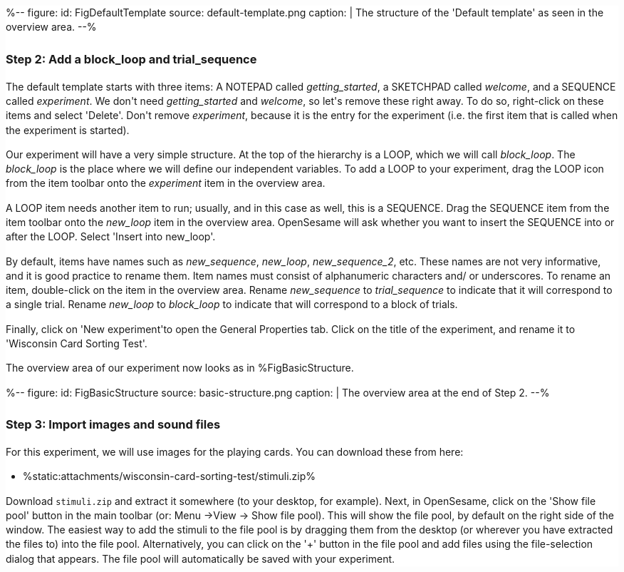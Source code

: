 %--
figure:
 id: FigDefaultTemplate
 source: default-template.png
 caption: |
  The structure of the 'Default template' as seen in the overview area.
--%


### Step 2: Add a block_loop and trial_sequence

The default template starts with three items: A NOTEPAD called *getting_started*, a SKETCHPAD called *welcome*, and a SEQUENCE called *experiment*. We don't need *getting_started* and *welcome*, so let's remove these right away. To do so, right-click on these items and select 'Delete'. Don't remove *experiment*, because it is the entry for the experiment (i.e. the first item that is called when the experiment is started).

Our experiment will have a very simple structure. At the top of the hierarchy is a LOOP, which we will call *block_loop*. The *block_loop* is the place where we will define our independent variables. To add a LOOP to your experiment, drag the LOOP icon from the item toolbar onto the *experiment* item in the overview area.

A LOOP item needs another item to run; usually, and in this case as well, this is a SEQUENCE. Drag the SEQUENCE item from the item toolbar onto the *new_loop* item in the overview area. OpenSesame will ask whether you want to insert the SEQUENCE into or after the LOOP. Select 'Insert into new_loop'.

By default, items have names such as *new_sequence*, *new_loop*, *new_sequence_2*, etc. These names are not very informative, and it is good practice to rename them. Item names must consist of alphanumeric characters and/ or underscores. To rename an item, double-click on the item in the overview area. Rename *new_sequence* to *trial_sequence* to indicate that it will correspond to a single trial. Rename *new_loop* to *block_loop* to indicate that will correspond to a block of trials.

Finally, click on 'New experiment'to open the General Properties tab. Click on the title of the experiment, and rename it to 'Wisconsin Card Sorting Test'.

The overview area of our experiment now looks as in %FigBasicStructure.

%--
figure:
 id: FigBasicStructure
 source: basic-structure.png
 caption: |
  The overview area at the end of Step 2.
--%


### Step 3: Import images and sound files

For this experiment, we will use images for the playing cards. You can download these from here:

- %static:attachments/wisconsin-card-sorting-test/stimuli.zip%

Download `stimuli.zip` and extract it somewhere (to your desktop, for example). Next, in OpenSesame, click on the 'Show file pool' button in the main toolbar (or: Menu →View → Show file pool). This will show the file pool, by default on the right side of the window. The easiest way to add the stimuli to the file pool is by dragging them from the desktop (or wherever you have extracted the files to) into the file pool. Alternatively, you can click on the '+' button in the file pool and add files using the file-selection dialog that appears. The file pool will automatically be saved with your experiment.
